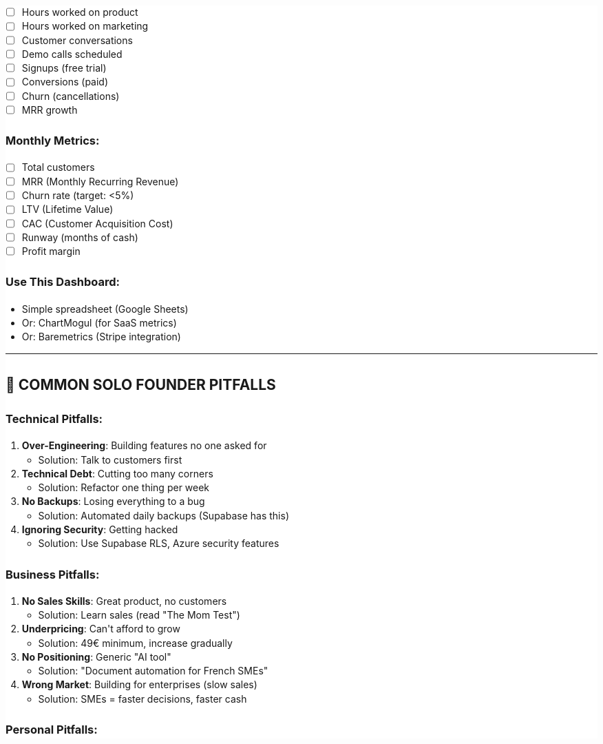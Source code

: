 - [ ] Hours worked on product
- [ ] Hours worked on marketing
- [ ] Customer conversations
- [ ] Demo calls scheduled
- [ ] Signups (free trial)
- [ ] Conversions (paid)
- [ ] Churn (cancellations)
- [ ] MRR growth

### Monthly Metrics:

- [ ] Total customers
- [ ] MRR (Monthly Recurring Revenue)
- [ ] Churn rate (target: <5%)
- [ ] LTV (Lifetime Value)
- [ ] CAC (Customer Acquisition Cost)
- [ ] Runway (months of cash)
- [ ] Profit margin

### Use This Dashboard:

- Simple spreadsheet (Google Sheets)
- Or: ChartMogul (for SaaS metrics)
- Or: Baremetrics (Stripe integration)

---

## 🚨 **COMMON SOLO FOUNDER PITFALLS**

### Technical Pitfalls:

1. **Over-Engineering**: Building features no one asked for
   - Solution: Talk to customers first
2. **Technical Debt**: Cutting too many corners
   - Solution: Refactor one thing per week
3. **No Backups**: Losing everything to a bug
   - Solution: Automated daily backups (Supabase has this)
4. **Ignoring Security**: Getting hacked
   - Solution: Use Supabase RLS, Azure security features

### Business Pitfalls:

1. **No Sales Skills**: Great product, no customers
   - Solution: Learn sales (read "The Mom Test")
2. **Underpricing**: Can't afford to grow
   - Solution: 49€ minimum, increase gradually
3. **No Positioning**: Generic "AI tool"
   - Solution: "Document automation for French SMEs"
4. **Wrong Market**: Building for enterprises (slow sales)
   - Solution: SMEs = faster decisions, faster cash

### Personal Pitfalls:
